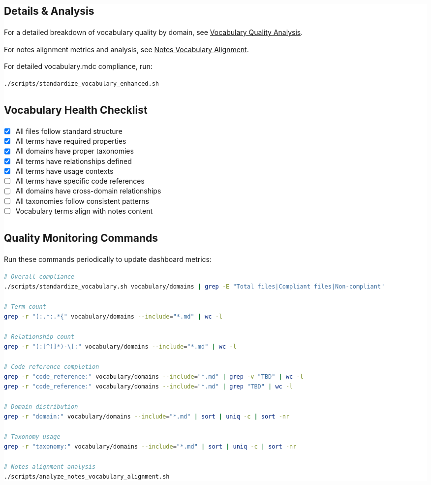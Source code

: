## Details & Analysis

For a detailed breakdown of vocabulary quality by domain, see [Vocabulary Quality Analysis](vocabulary_quality_analysis.md).

For notes alignment metrics and analysis, see [Notes Vocabulary Alignment](notes_vocabulary_alignment.md).

For detailed vocabulary.mdc compliance, run:
```bash
./scripts/standardize_vocabulary_enhanced.sh
```

## Vocabulary Health Checklist

- [x] All files follow standard structure
- [x] All terms have required properties
- [x] All domains have proper taxonomies
- [x] All terms have relationships defined
- [x] All terms have usage contexts
- [ ] All terms have specific code references
- [ ] All domains have cross-domain relationships
- [ ] All taxonomies follow consistent patterns
- [ ] Vocabulary terms align with notes content

## Quality Monitoring Commands

Run these commands periodically to update dashboard metrics:

```bash
# Overall compliance
./scripts/standardize_vocabulary.sh vocabulary/domains | grep -E "Total files|Compliant files|Non-compliant"

# Term count
grep -r "(:.*:.*{" vocabulary/domains --include="*.md" | wc -l

# Relationship count
grep -r "(:[^)]*)-\[:" vocabulary/domains --include="*.md" | wc -l

# Code reference completion
grep -r "code_reference:" vocabulary/domains --include="*.md" | grep -v "TBD" | wc -l
grep -r "code_reference:" vocabulary/domains --include="*.md" | grep "TBD" | wc -l

# Domain distribution
grep -r "domain:" vocabulary/domains --include="*.md" | sort | uniq -c | sort -nr

# Taxonomy usage
grep -r "taxonomy:" vocabulary/domains --include="*.md" | sort | uniq -c | sort -nr

# Notes alignment analysis
./scripts/analyze_notes_vocabulary_alignment.sh
```
